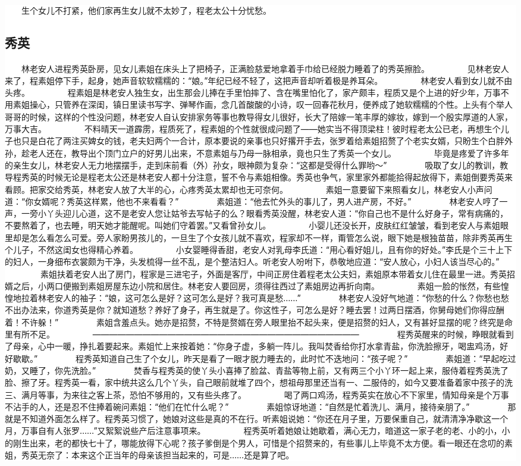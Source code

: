 　　生个女儿不打紧，他们家再生女儿就不太妙了，程老太公十分忧愁。

## 秀英

　　林老安人进程秀英卧房，见女儿素姐在床头上了把椅子，正满脸慈爱地拿着手巾给已经脱力睡着了的秀英擦脸。
　　
　　见林老安人来了，程素姐停下手，起身，她声音软软糯糯的：“娘。”年纪已经不轻了，这把声音却听着极是养耳朵。
　　
　　林老安人看到女儿就不由头疼。
　　
　　程素姐是林老安人独生女，出生那会儿捧在手里怕摔了、含在嘴里怕化了，家产颇丰，程质又是个上进的好少年，万事不用素姐操心，只管养在深闺，镇日里读书写字、弹琴作画，念几首酸酸的小诗，叹一回春花秋月，便养成了她软糯糯的个性。上头有个举人哥哥的时候，这样的个性没问题，林老安人自认安排家务等事也教导得女儿很好，长大了陪嫁一笔丰厚的嫁妆，嫁到一个殷实厚道的人家，万事大吉。
　　
　　不料晴天一道霹雳，程质死了，程素姐的个性就很成问题了——她实当不得顶梁柱！彼时程老太公已老，再想生个儿子也只是白花了两注买婢女的钱，老夫妇两个一合计，原本要说的亲事也只好撂开手去，张罗着给素姐招赘了个老实女婿，只盼生个白胖外孙，趁老人还在，教导出个顶门立户的好男儿出来，不意素姐与乃母一脉相承，竟也只生了秀英一个女儿。
　　
　　毕竟是疼爱了许多年的亲生女儿，林老安人无力地摆摆手，走到床前看（外）孙女，眼神颇为复杂：“这都是受得什么罪哟～”
　　
　　吸取了女儿的教训，教导程秀英的时候无论是程老太公还是林老安人都十分注意，誓不令与素姐相像。秀英也争气，家里家外都能拾得起放得下，素姐倒要秀英来看顾。把家交给秀英，林老安人放了大半的心，心疼秀英太累却也无可奈何。
　　
　　素姐一意要留下来照看女儿，林老安人小声问道：“你女婿呢？秀英这样累，他也不来看看？”
　　
　　素姐道：“他去忙外头的事儿了，男人进产房，不好。”
　　
　　林老安人哼了一声，一旁小丫头迎儿心道，这不是老安人您让姑爷去写帖子的么？眼看秀英没醒，林老安人道：“你自己也不是什么好身子，常有病痛的，不要熬着了，也去睡，明天她才能醒呢。叫她们守着罢。”又看曾孙女儿。
　　
　　小婴儿还没长开，皮肤红红皱皱，看到老安人与素姐眼里却是怎么看怎么可爱。旁人家盼男孩儿的，一旦生了个女孩儿就不喜欢，程家却不一样，甭管怎么说，眼下她是根独苗苗，除非秀英再生个儿子，不然这闺女也得精心养着。
　　
　　小女婴睡得香甜，老安人对乳母李氏道：“用心看好姐儿，且有你的好处。”李氏是个三十上下的妇人，一身细布衣裳颇为干净，头发梳得一丝不乱，是个整洁妇人。听老安人吩咐下，恭敬地应道：“安人放心，小妇人该当尽心的。”
　　
　　素姐扶着老安人出了房门，程家是三进宅子，外面是客厅，中间正房住着程老太公夫妇，素姐原本带着女儿住在最里一进。秀英招婿之后，小两口便搬到素姐房屋东边小院和居住。林老安人要回房，须得往西过了素姐房边再折向南。
　　
　　素姐一脸的怅然，有些惶惶地拉着林老安人的袖子：“娘，这可怎么是好？这可怎么是好？我可真是愁……”
　　
　　林老安人没好气地道：“你愁的什么？你愁也愁不出办法来，你道秀英是你？就知道愁？养好了身子，再生就是了。你这性子，可怎么是好？睡去罢！过两日摆酒，你舅母她们你得应酬着！不许躲！”
　　
　　素姐含羞点头。她亦是招赘，不特是赘婿在旁人眼里抬不起头来，便是招赘的妇人，又有甚好显摆的呢？终究是命里有所不足。
　　
　　————————————————————————————————
　　
　　程秀英醒来的时候，睁眼就看到了母亲，心中一暖，挣扎着要起来。素姐忙上来按着她：“你身子虚，多躺一阵儿。我叫焚香给你打水拿青盐，你洗脸擦牙，喝盅鸡汤，好好歇歇。”
　　
　　程秀英知道自己生了个女儿，昨天是看了一眼才脱力睡去的，此时忙不迭地问：“孩子呢？”
　　
　　素姐道：“早起吃过奶，又睡了，你先洗脸。”
　　
　　焚香与程秀英的使丫头小喜捧了脸盆、青盐等物上前，又有两三个小丫环一起上来，服侍着程秀英洗了脸、擦了牙。程秀英一看，家中统共这么几个丫头，自己眼前就堆了四个，想祖母那里还当有一、二服侍的，如今又要准备着家中孩子的洗三、满月等事，为来往之客上茶，恐怕不够用的，又有些头疼了。
　　
　　喝了两口鸡汤，程秀英实在放心不下家里，情知母亲是个万事不沾手的人，还是忍不住捧着碗问素姐：“他们在忙什么呢？”
　　
　　素姐惊讶地道：“自然是忙着洗儿、满月，接待亲朋了。”
　　
　　那就是不知道外面怎么样了。程秀英习惯了，她娘对这些是真的不在行。听素姐说她：“你还在月子里，万要保重自己，就清清净净歇这一个月，万事自有人张罗……”又絮絮说些产后注意事项来。
　　
　　程秀英听着她娘让她歇着，满心无力，暗道这一家子老的老、小的小，小的刚生出来，老的都快七十了，哪能放得下心呢？孩子爹倒是个男人，可惜是个招赘来的，有些事儿上毕竟不太方便。看一眼还在念叨的素姐，秀英无奈了：本来这个正当年的母亲该担当起来的，可是……还是算了吧。
　　